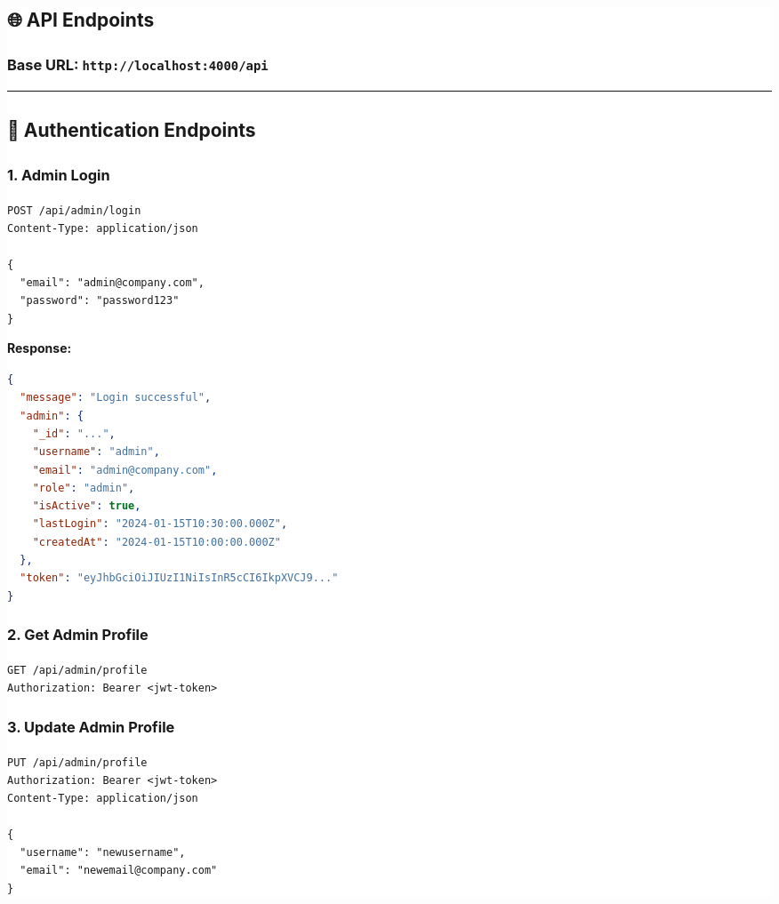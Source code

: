 ## 🌐 **API Endpoints**

### **Base URL**: `http://localhost:4000/api`

---

## 🔐 **Authentication Endpoints**

### **1. Admin Login**
```http
POST /api/admin/login
Content-Type: application/json

{
  "email": "admin@company.com",
  "password": "password123"
}
```

**Response:**
```json
{
  "message": "Login successful",
  "admin": {
    "_id": "...",
    "username": "admin",
    "email": "admin@company.com",
    "role": "admin",
    "isActive": true,
    "lastLogin": "2024-01-15T10:30:00.000Z",
    "createdAt": "2024-01-15T10:00:00.000Z"
  },
  "token": "eyJhbGciOiJIUzI1NiIsInR5cCI6IkpXVCJ9..."
}
```

### **2. Get Admin Profile**
```http
GET /api/admin/profile
Authorization: Bearer <jwt-token>
```

### **3. Update Admin Profile**
```http
PUT /api/admin/profile
Authorization: Bearer <jwt-token>
Content-Type: application/json

{
  "username": "newusername",
  "email": "newemail@company.com"
}
```
